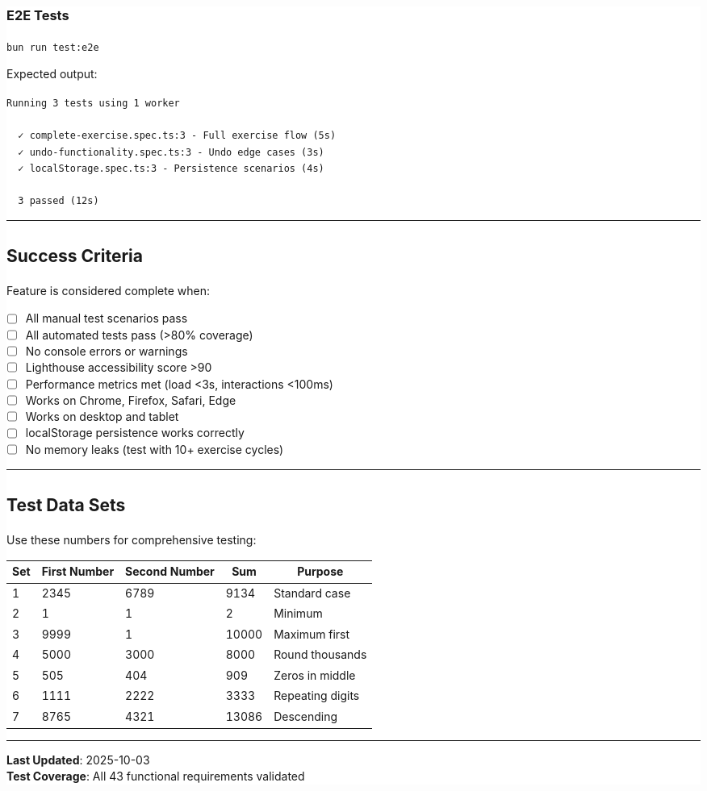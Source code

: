 ### E2E Tests
```bash
bun run test:e2e
```

Expected output:
```
Running 3 tests using 1 worker

  ✓ complete-exercise.spec.ts:3 - Full exercise flow (5s)
  ✓ undo-functionality.spec.ts:3 - Undo edge cases (3s)
  ✓ localStorage.spec.ts:3 - Persistence scenarios (4s)

  3 passed (12s)
```

---

## Success Criteria

Feature is considered complete when:

- [ ] All manual test scenarios pass
- [ ] All automated tests pass (>80% coverage)
- [ ] No console errors or warnings
- [ ] Lighthouse accessibility score >90
- [ ] Performance metrics met (load <3s, interactions <100ms)
- [ ] Works on Chrome, Firefox, Safari, Edge
- [ ] Works on desktop and tablet
- [ ] localStorage persistence works correctly
- [ ] No memory leaks (test with 10+ exercise cycles)

---

## Test Data Sets

Use these numbers for comprehensive testing:

| Set | First Number | Second Number | Sum | Purpose |
|-----|--------------|---------------|-----|---------|
| 1 | 2345 | 6789 | 9134 | Standard case |
| 2 | 1 | 1 | 2 | Minimum |
| 3 | 9999 | 1 | 10000 | Maximum first |
| 4 | 5000 | 3000 | 8000 | Round thousands |
| 5 | 505 | 404 | 909 | Zeros in middle |
| 6 | 1111 | 2222 | 3333 | Repeating digits |
| 7 | 8765 | 4321 | 13086 | Descending |

---

**Last Updated**: 2025-10-03  
**Test Coverage**: All 43 functional requirements validated
